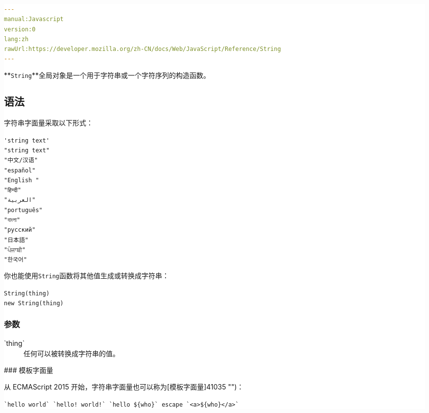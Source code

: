 ```yaml
---
manual:Javascript
version:0
lang:zh
rawUrl:https://developer.mozilla.org/zh-CN/docs/Web/JavaScript/Reference/String
---
```






**`String`**全局对象是一个用于字符串或一个字符序列的构造函数。


## 语法<a name="Syntax"></a>


字符串字面量采取以下形式：


```
'string text' 
"string text"
"中文/汉语" 
"español"
"English "
"हिन्दी"
"العربية"
"português"
"বাংলা"
"русский" 
"日本語"
"ਪੰਜਾਬੀ"
"한국어"
```


你也能使用`String`函数将其他值生成或转换成字符串：


```
String(thing)
new String(thing)
```

### 参数<a name="Parameters"></a>
<dl><dt id=''>`thing`</dt><dd>任何可以被转换成字符串的值。</dd></dl>
### 模板字面量<a name="Parameters"></a>


从 ECMAScript 2015 开始，字符串字面量也可以称为[模板字面量]41035 "")：


```
`hello world` `hello! world!` `hello ${who}` escape `<a>${who}</a>`
```

